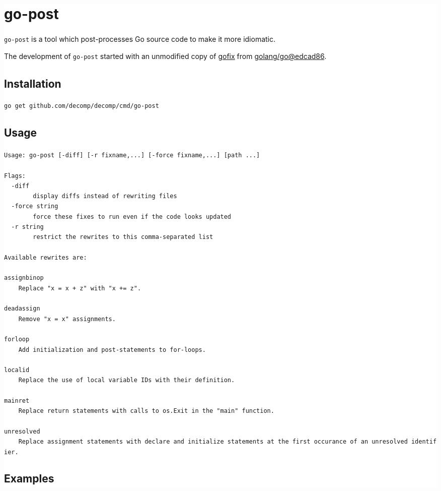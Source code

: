# go-post

`go-post` is a tool which post-processes Go source code to make it more idiomatic.

The development of `go-post` started with an unmodified copy of [gofix](https://golang.org/cmd/fix/) from [golang/go@edcad86](https://github.com/golang/go/commit/edcad8639a902741dc49f77d000ed62b0cc6956f).

## Installation

```shell
go get github.com/decomp/decomp/cmd/go-post
```

## Usage

```
Usage: go-post [-diff] [-r fixname,...] [-force fixname,...] [path ...]

Flags:
  -diff
        display diffs instead of rewriting files
  -force string
        force these fixes to run even if the code looks updated
  -r string
        restrict the rewrites to this comma-separated list

Available rewrites are:

assignbinop
    Replace "x = x + z" with "x += z".

deadassign
    Remove "x = x" assignments.

forloop
    Add initialization and post-statements to for-loops.

localid
    Replace the use of local variable IDs with their definition.

mainret
    Replace return statements with calls to os.Exit in the "main" function.

unresolved
    Replace assignment statements with declare and initialize statements at the first occurance of an unresolved identifier.
```

## Examples


[public domain]: https://creativecommons.org/publicdomain/zero/1.0/